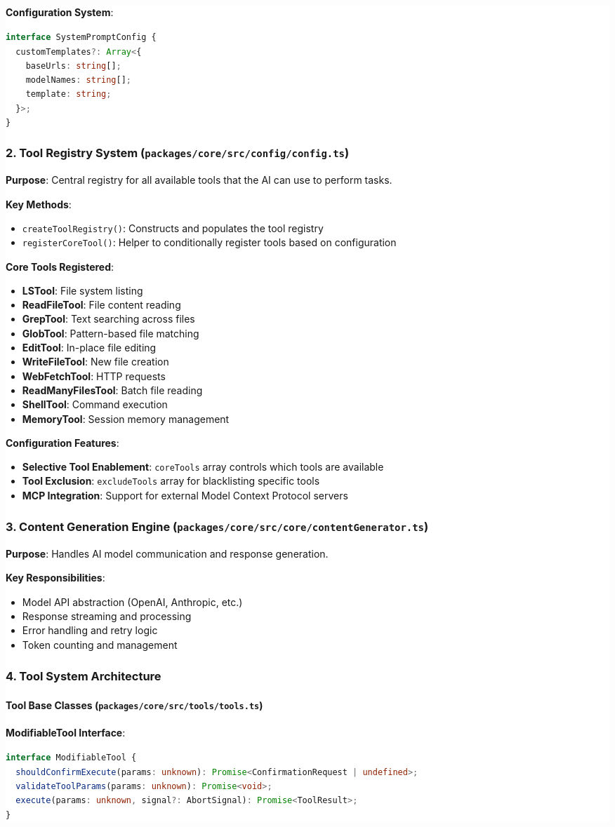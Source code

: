 **Configuration System**:
```typescript
interface SystemPromptConfig {
  customTemplates?: Array<{
    baseUrls: string[];
    modelNames: string[];
    template: string;
  }>;
}
```

### 2. Tool Registry System (`packages/core/src/config/config.ts`)

**Purpose**: Central registry for all available tools that the AI can use to perform tasks.

**Key Methods**:
- `createToolRegistry()`: Constructs and populates the tool registry
- `registerCoreTool()`: Helper to conditionally register tools based on configuration

**Core Tools Registered**:
- **LSTool**: File system listing
- **ReadFileTool**: File content reading
- **GrepTool**: Text searching across files
- **GlobTool**: Pattern-based file matching
- **EditTool**: In-place file editing
- **WriteFileTool**: New file creation
- **WebFetchTool**: HTTP requests
- **ReadManyFilesTool**: Batch file reading
- **ShellTool**: Command execution
- **MemoryTool**: Session memory management

**Configuration Features**:
- **Selective Tool Enablement**: `coreTools` array controls which tools are available
- **Tool Exclusion**: `excludeTools` array for blacklisting specific tools
- **MCP Integration**: Support for external Model Context Protocol servers

### 3. Content Generation Engine (`packages/core/src/core/contentGenerator.ts`)

**Purpose**: Handles AI model communication and response generation.

**Key Responsibilities**:
- Model API abstraction (OpenAI, Anthropic, etc.)
- Response streaming and processing
- Error handling and retry logic
- Token counting and management

### 4. Tool System Architecture

#### Tool Base Classes (`packages/core/src/tools/tools.ts`)

**ModifiableTool Interface**:
```typescript
interface ModifiableTool {
  shouldConfirmExecute(params: unknown): Promise<ConfirmationRequest | undefined>;
  validateToolParams(params: unknown): Promise<void>;
  execute(params: unknown, signal?: AbortSignal): Promise<ToolResult>;
}
```
